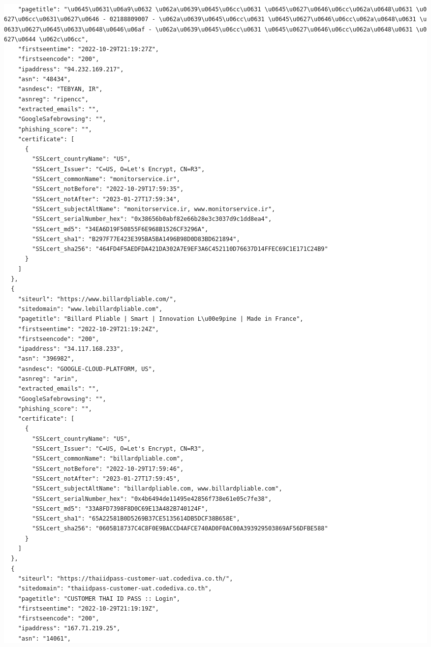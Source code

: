         "pagetitle": "\u0645\u0631\u06a9\u0632 \u062a\u0639\u0645\u06cc\u0631 \u0645\u0627\u0646\u06cc\u062a\u0648\u0631 \u0627\u06cc\u0631\u0627\u0646 - 02188809007 - \u062a\u0639\u0645\u06cc\u0631 \u0645\u0627\u0646\u06cc\u062a\u0648\u0631 \u0633\u0627\u0645\u0633\u0648\u0646\u06af - \u062a\u0639\u0645\u06cc\u0631 \u0645\u0627\u0646\u06cc\u062a\u0648\u0631 \u0627\u0644 \u062c\u06cc",
        "firstseentime": "2022-10-29T21:19:27Z",
        "firstseencode": "200",
        "ipaddress": "94.232.169.217",
        "asn": "48434",
        "asndesc": "TEBYAN, IR",
        "asnreg": "ripencc",
        "extracted_emails": "",
        "GoogleSafebrowsing": "",
        "phishing_score": "",
        "certificate": [
          {
            "SSLcert_countryName": "US",
            "SSLcert_Issuer": "C=US, O=Let's Encrypt, CN=R3",
            "SSLcert_commonName": "monitorservice.ir",
            "SSLcert_notBefore": "2022-10-29T17:59:35",
            "SSLcert_notAfter": "2023-01-27T17:59:34",
            "SSLcert_subjectAltName": "monitorservice.ir, www.monitorservice.ir",
            "SSLcert_serialNumber_hex": "0x38656b0abf82e66b28e3c3037d9c1dd8ea4",
            "SSLcert_md5": "34EA6D19F50855F6E968B1526CF3296A",
            "SSLcert_sha1": "B297F77E423E395BA5BA1496B98D0D83BD621894",
            "SSLcert_sha256": "464FD4F5AEDFDA421DA302A7E9EF3A6C452110D76637D14FFEC69C1E171C24B9"
          }
        ]
      },
      {
        "siteurl": "https://www.billardpliable.com/",
        "sitedomain": "www.lebillardpliable.com",
        "pagetitle": "Billard Pliable | Smart | Innovation L\u00e9pine | Made in France",
        "firstseentime": "2022-10-29T21:19:24Z",
        "firstseencode": "200",
        "ipaddress": "34.117.168.233",
        "asn": "396982",
        "asndesc": "GOOGLE-CLOUD-PLATFORM, US",
        "asnreg": "arin",
        "extracted_emails": "",
        "GoogleSafebrowsing": "",
        "phishing_score": "",
        "certificate": [
          {
            "SSLcert_countryName": "US",
            "SSLcert_Issuer": "C=US, O=Let's Encrypt, CN=R3",
            "SSLcert_commonName": "billardpliable.com",
            "SSLcert_notBefore": "2022-10-29T17:59:46",
            "SSLcert_notAfter": "2023-01-27T17:59:45",
            "SSLcert_subjectAltName": "billardpliable.com, www.billardpliable.com",
            "SSLcert_serialNumber_hex": "0x4b6494de11495e42856f738e61e05c7fe38",
            "SSLcert_md5": "33A8FD7398F8D0C69E13A482B740124F",
            "SSLcert_sha1": "65A22581B0D5269B37CE5135614DB5DCF38B658E",
            "SSLcert_sha256": "0605B18737C4C8F0E9BACCD4AFCE740AD0F0AC00A393929503869AF56DFBE588"
          }
        ]
      },
      {
        "siteurl": "https://thaiidpass-customer-uat.codediva.co.th/",
        "sitedomain": "thaiidpass-customer-uat.codediva.co.th",
        "pagetitle": "CUSTOMER THAI ID PASS :: Login",
        "firstseentime": "2022-10-29T21:19:19Z",
        "firstseencode": "200",
        "ipaddress": "167.71.219.25",
        "asn": "14061",